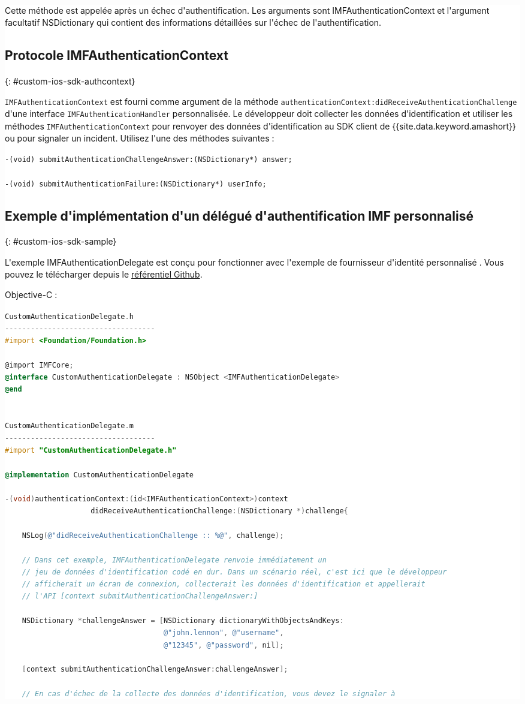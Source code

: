 Cette méthode est appelée après un échec d'authentification. Les arguments sont IMFAuthenticationContext et l'argument facultatif NSDictionary qui contient des informations détaillées sur l'échec de l'authentification.

## Protocole IMFAuthenticationContext
{: #custom-ios-sdk-authcontext}


`IMFAuthenticationContext` est fourni comme argument de la méthode `authenticationContext:didReceiveAuthenticationChallenge` d'une interface `IMFAuthenticationHandler` personnalisée. Le développeur doit collecter les données d'identification et utiliser les méthodes `IMFAuthenticationContext`  pour renvoyer des données d'identification au SDK client de {{site.data.keyword.amashort}} ou pour signaler un incident. Utilisez l'une des méthodes suivantes :

```
-(void) submitAuthenticationChallengeAnswer:(NSDictionary*) answer;

-(void) submitAuthenticationFailure:(NSDictionary*) userInfo;
```

## Exemple d'implémentation d'un délégué d'authentification IMF personnalisé
{: #custom-ios-sdk-sample}


L'exemple IMFAuthenticationDelegate est conçu pour fonctionner avec l'exemple de fournisseur d'identité personnalisé . Vous pouvez le télécharger depuis le
[référentiel Github](https://github.com/ibm-bluemix-mobile-services/bms-mca-custom-identity-provider-sample).

Objective-C :

``` Objective-C
CustomAuthenticationDelegate.h
-----------------------------------
#import <Foundation/Foundation.h>

@import IMFCore;
@interface CustomAuthenticationDelegate : NSObject <IMFAuthenticationDelegate>
@end


CustomAuthenticationDelegate.m
-----------------------------------
#import "CustomAuthenticationDelegate.h"

@implementation CustomAuthenticationDelegate

-(void)authenticationContext:(id<IMFAuthenticationContext>)context
					didReceiveAuthenticationChallenge:(NSDictionary *)challenge{

	NSLog(@"didReceiveAuthenticationChallenge :: %@", challenge);

	// Dans cet exemple, IMFAuthenticationDelegate renvoie immédiatement un
	// jeu de données d'identification codé en dur. Dans un scénario réel, c'est ici que le développeur
	// afficherait un écran de connexion, collecterait les données d'identification et appellerait
	// l'API [context submitAuthenticationChallengeAnswer:]

	NSDictionary *challengeAnswer = [NSDictionary dictionaryWithObjectsAndKeys:
									 @"john.lennon", @"username",
									 @"12345", @"password", nil];

	[context submitAuthenticationChallengeAnswer:challengeAnswer];

	// En cas d'échec de la collecte des données d'identification, vous devez le signaler à
```